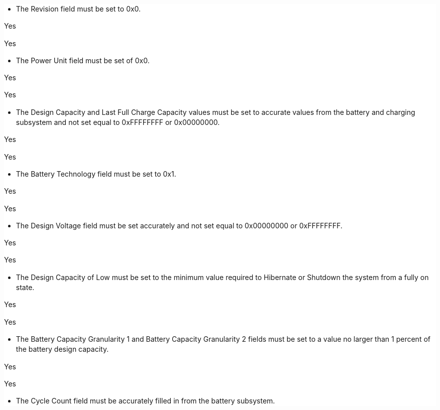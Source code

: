 <tr class="odd">
<td><p></p>
<ul>
<li>The Revision field must be set to 0x0.</li>
</ul></td>
<td><p>Yes</p></td>
<td><p>Yes</p></td>
</tr>
<tr class="even">
<td><p></p>
<ul>
<li>The Power Unit field must be set of 0x0.</li>
</ul></td>
<td><p>Yes</p></td>
<td><p>Yes</p></td>
</tr>
<tr class="odd">
<td><p></p>
<ul>
<li>The Design Capacity and Last Full Charge Capacity values must be set to accurate values from the battery and charging subsystem and not set equal to 0xFFFFFFFF or 0x00000000.</li>
</ul></td>
<td><p>Yes</p></td>
<td><p>Yes</p></td>
</tr>
<tr class="even">
<td><p></p>
<ul>
<li>The Battery Technology field must be set to 0x1.</li>
</ul></td>
<td><p>Yes</p></td>
<td><p>Yes</p></td>
</tr>
<tr class="odd">
<td><p></p>
<ul>
<li>The Design Voltage field must be set accurately and not set equal to 0x00000000 or 0xFFFFFFFF.</li>
</ul></td>
<td><p>Yes</p></td>
<td><p>Yes</p></td>
</tr>
<tr class="even">
<td><p></p>
<ul>
<li>The Design Capacity of Low must be set to the minimum value required to Hibernate or Shutdown the system from a fully on state.</li>
</ul></td>
<td><p>Yes</p></td>
<td><p>Yes</p></td>
</tr>
<tr class="odd">
<td><p></p>
<ul>
<li>The Battery Capacity Granularity 1 and Battery Capacity Granularity 2 fields must be set to a value no larger than 1 percent of the battery design capacity.</li>
</ul></td>
<td><p>Yes</p></td>
<td><p>Yes</p></td>
</tr>
<tr class="even">
<td><p></p>
<ul>
<li>The Cycle Count field must be accurately filled in from the battery subsystem.</li>